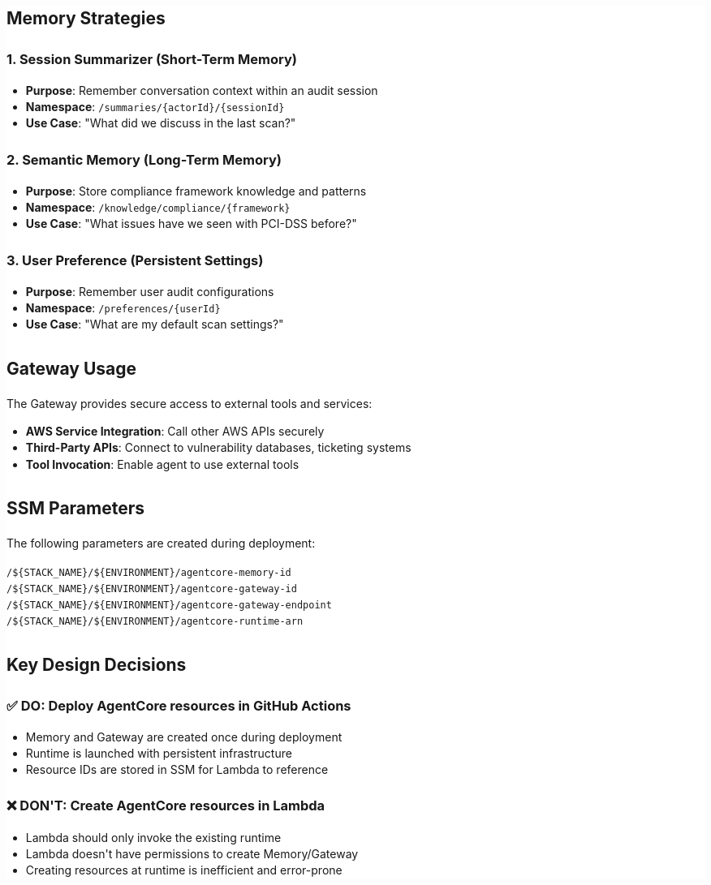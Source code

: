 ```
```

## Memory Strategies

### 1. **Session Summarizer** (Short-Term Memory)
- **Purpose**: Remember conversation context within an audit session
- **Namespace**: `/summaries/{actorId}/{sessionId}`
- **Use Case**: "What did we discuss in the last scan?"

### 2. **Semantic Memory** (Long-Term Memory)
- **Purpose**: Store compliance framework knowledge and patterns
- **Namespace**: `/knowledge/compliance/{framework}`
- **Use Case**: "What issues have we seen with PCI-DSS before?"

### 3. **User Preference** (Persistent Settings)
- **Purpose**: Remember user audit configurations
- **Namespace**: `/preferences/{userId}`
- **Use Case**: "What are my default scan settings?"

## Gateway Usage

The Gateway provides secure access to external tools and services:

- **AWS Service Integration**: Call other AWS APIs securely
- **Third-Party APIs**: Connect to vulnerability databases, ticketing systems
- **Tool Invocation**: Enable agent to use external tools

## SSM Parameters

The following parameters are created during deployment:

```
/${STACK_NAME}/${ENVIRONMENT}/agentcore-memory-id
/${STACK_NAME}/${ENVIRONMENT}/agentcore-gateway-id
/${STACK_NAME}/${ENVIRONMENT}/agentcore-gateway-endpoint
/${STACK_NAME}/${ENVIRONMENT}/agentcore-runtime-arn
```

## Key Design Decisions

### ✅ **DO**: Deploy AgentCore resources in GitHub Actions
- Memory and Gateway are created once during deployment
- Runtime is launched with persistent infrastructure
- Resource IDs are stored in SSM for Lambda to reference

### ❌ **DON'T**: Create AgentCore resources in Lambda
- Lambda should only invoke the existing runtime
- Lambda doesn't have permissions to create Memory/Gateway
- Creating resources at runtime is inefficient and error-prone
